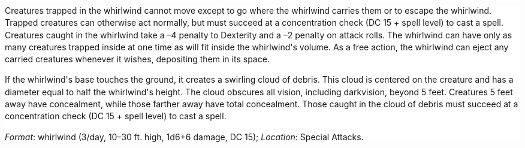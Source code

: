 Creatures trapped in the whirlwind cannot move except to go where the whirlwind carries them or to escape the whirlwind. Trapped creatures can otherwise act normally, but must succeed at a concentration check (DC 15 + spell level) to cast a spell. Creatures caught in the whirlwind take a –4 penalty to Dexterity and a –2 penalty on attack rolls. The whirlwind can have only as many creatures trapped inside at one time as will fit inside the whirlwind's volume. As a free action, the whirlwind can eject any carried creatures whenever it wishes, depositing them in its space.

If the whirlwind's base touches the ground, it creates a swirling cloud of debris. This cloud is centered on the creature and has a diameter equal to half the whirlwind's height. The cloud obscures all vision, including darkvision, beyond 5 feet. Creatures 5 feet away have concealment, while those farther away have total concealment. Those caught in the cloud of debris must succeed at a concentration check (DC 15 + spell level) to cast a spell.

_Format_: whirlwind (3/day, 10–30 ft. high, 1d6+6 damage, DC 15); _Location_: Special Attacks.

